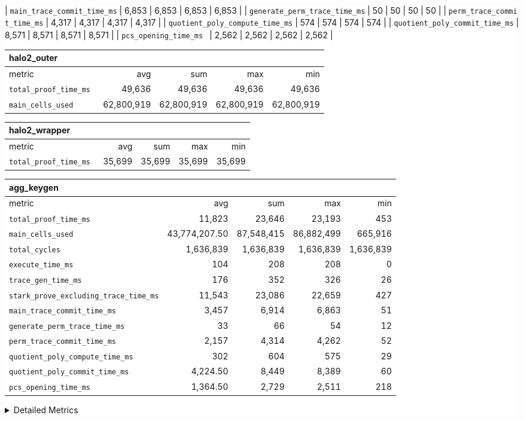 | `main_trace_commit_time_ms` |  6,853 |  6,853 |  6,853 |  6,853 |
| `generate_perm_trace_time_ms` |  50 |  50 |  50 |  50 |
| `perm_trace_commit_time_ms` |  4,317 |  4,317 |  4,317 |  4,317 |
| `quotient_poly_compute_time_ms` |  574 |  574 |  574 |  574 |
| `quotient_poly_commit_time_ms` |  8,571 |  8,571 |  8,571 |  8,571 |
| `pcs_opening_time_ms ` |  2,562 |  2,562 |  2,562 |  2,562 |

| halo2_outer |||||
|:---|---:|---:|---:|---:|
|metric|avg|sum|max|min|
| `total_proof_time_ms ` |  49,636 |  49,636 |  49,636 |  49,636 |
| `main_cells_used     ` |  62,800,919 |  62,800,919 |  62,800,919 |  62,800,919 |

| halo2_wrapper |||||
|:---|---:|---:|---:|---:|
|metric|avg|sum|max|min|
| `total_proof_time_ms ` |  35,699 |  35,699 |  35,699 |  35,699 |

| agg_keygen |||||
|:---|---:|---:|---:|---:|
|metric|avg|sum|max|min|
| `total_proof_time_ms ` |  11,823 |  23,646 |  23,193 |  453 |
| `main_cells_used     ` |  43,774,207.50 |  87,548,415 |  86,882,499 |  665,916 |
| `total_cycles        ` |  1,636,839 |  1,636,839 |  1,636,839 |  1,636,839 |
| `execute_time_ms     ` |  104 |  208 |  208 |  0 |
| `trace_gen_time_ms   ` |  176 |  352 |  326 |  26 |
| `stark_prove_excluding_trace_time_ms` |  11,543 |  23,086 |  22,659 |  427 |
| `main_trace_commit_time_ms` |  3,457 |  6,914 |  6,863 |  51 |
| `generate_perm_trace_time_ms` |  33 |  66 |  54 |  12 |
| `perm_trace_commit_time_ms` |  2,157 |  4,314 |  4,262 |  52 |
| `quotient_poly_compute_time_ms` |  302 |  604 |  575 |  29 |
| `quotient_poly_commit_time_ms` |  4,224.50 |  8,449 |  8,389 |  60 |
| `pcs_opening_time_ms ` |  1,364.50 |  2,729 |  2,511 |  218 |



<details>
<summary>Detailed Metrics</summary>
